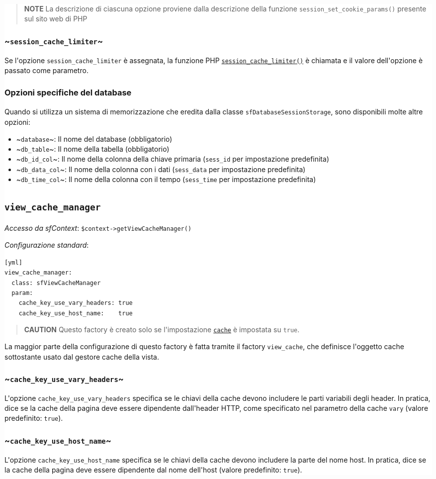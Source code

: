 >**NOTE**
>La descrizione di ciascuna opzione proviene dalla descrizione della funzione 
>`session_set_cookie_params()` presente sul sito web di PHP

### ~`session_cache_limiter`~

Se l'opzione `session_cache_limiter` è assegnata, la funzione PHP
[`session_cache_limiter()`](http://www.php.net/session_cache_limiter)
è chiamata e il valore dell'opzione è passato come parametro.

### Opzioni specifiche del database

Quando si utilizza un sistema di memorizzazione che eredita dalla classe
`sfDatabaseSessionStorage`, sono disponibili molte altre opzioni:

 * ~`database`~:    Il nome del database (obbligatorio)
 * ~`db_table`~:    Il nome della tabella (obbligatorio)
 * ~`db_id_col`~:   Il nome della colonna della chiave primaria (`sess_id` per impostazione predefinita)
 * ~`db_data_col`~: Il nome della colonna con i dati (`sess_data` per impostazione predefinita)
 * ~`db_time_col`~: Il nome della colonna con il tempo (`sess_time` per impostazione predefinita)

`view_cache_manager`
--------------------

*Accesso da sfContext*: `$context->getViewCacheManager()`

*Configurazione standard*:

    [yml]
    view_cache_manager:
      class: sfViewCacheManager
      param:
        cache_key_use_vary_headers: true
        cache_key_use_host_name:    true

>**CAUTION**
>Questo factory è creato solo se l'impostazione [`cache`](#chapter_04_sub_cache)
>è impostata su `true`.

La maggior parte della configurazione di questo factory è fatta tramite il factory `view_cache`, che
definisce l'oggetto cache sottostante usato dal gestore cache della vista.

### ~`cache_key_use_vary_headers`~

L'opzione `cache_key_use_vary_headers` specifica se le chiavi della cache devono
includere le parti variabili degli header. In pratica, dice se la cache della pagina deve
essere dipendente dall'header HTTP, come specificato nel parametro della cache `vary` (valore
predefinito: `true`).

### ~`cache_key_use_host_name`~

L'opzione `cache_key_use_host_name` specifica se le chiavi della cache devono
includere la parte del nome host. In pratica, dice se la cache della pagina deve essere
dipendente dal nome dell'host (valore predefinito: `true`).
